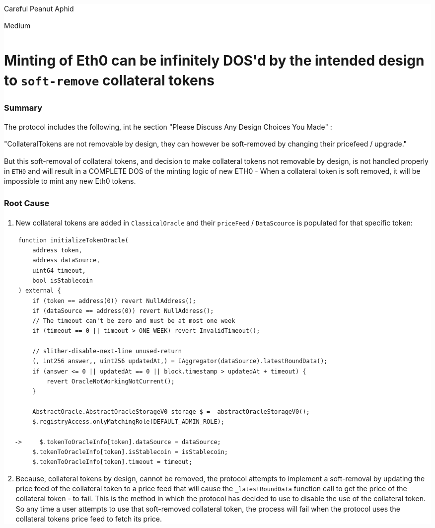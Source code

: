 Careful Peanut Aphid

Medium

# Minting of Eth0 can be infinitely DOS'd by the intended design to `soft-remove` collateral tokens

### Summary

The protocol includes the following, int he section "Please Discuss Any Design Choices You Made" :

"CollateralTokens are not removable by design, they can however be soft-removed by changing their pricefeed / upgrade."

But this soft-removal of collateral tokens, and decision to make collateral tokens not removable by design, is not handled properly in `ETH0` and will result in a COMPLETE DOS of the minting logic of new ETH0 - When a collateral token is soft removed, it will be impossible to mint any new Eth0 tokens.

### Root Cause

1. New collateral tokens are added in `ClassicalOracle` and their `priceFeed` / `DataScource` is populated for that specific token:

```solidity
    function initializeTokenOracle(
        address token,
        address dataSource,
        uint64 timeout,
        bool isStablecoin
    ) external {
        if (token == address(0)) revert NullAddress();
        if (dataSource == address(0)) revert NullAddress();
        // The timeout can't be zero and must be at most one week
        if (timeout == 0 || timeout > ONE_WEEK) revert InvalidTimeout();

        // slither-disable-next-line unused-return
        (, int256 answer,, uint256 updatedAt,) = IAggregator(dataSource).latestRoundData();
        if (answer <= 0 || updatedAt == 0 || block.timestamp > updatedAt + timeout) {
            revert OracleNotWorkingNotCurrent();
        }

        AbstractOracle.AbstractOracleStorageV0 storage $ = _abstractOracleStorageV0();
        $.registryAccess.onlyMatchingRole(DEFAULT_ADMIN_ROLE);

   ->     $.tokenToOracleInfo[token].dataSource = dataSource;
        $.tokenToOracleInfo[token].isStablecoin = isStablecoin;
        $.tokenToOracleInfo[token].timeout = timeout;
```


2. Because, collateral tokens by design, cannot be removed, the protocol attempts to implement a soft-removal by updating the price feed of the collateral token to a price feed that will cause the `_latestRoundData` function call to get the price of the collateral token - to fail. This is the method in which the protocol has decided to use to disable the use of the collateral token. So any time a user attempts to use that soft-removed collateral token, the process will fail when the protocol uses the collateral tokens price feed to fetch its price.
